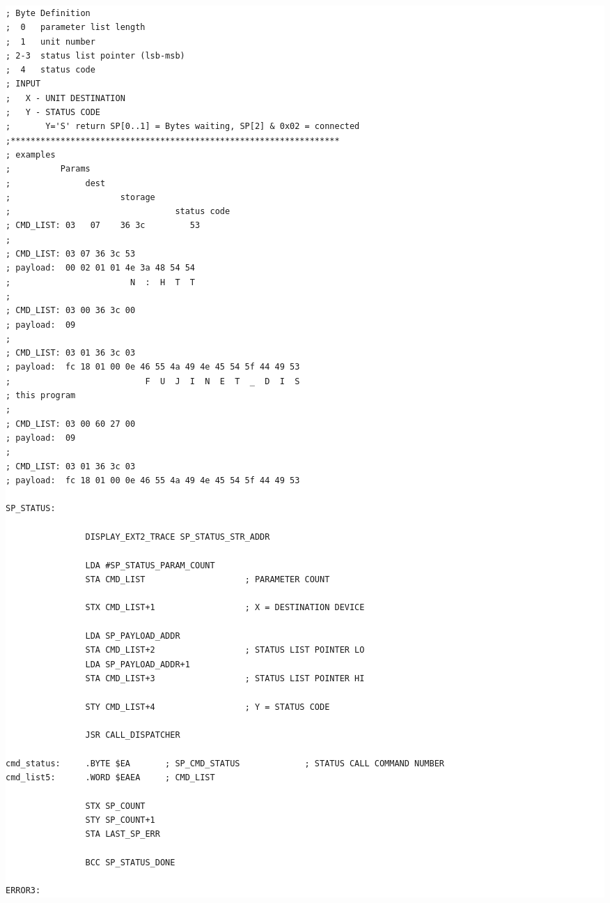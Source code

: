 ```
; Byte Definition
;  0   parameter list length
;  1   unit number
; 2-3  status list pointer (lsb-msb)
;  4   status code
; INPUT
;   X - UNIT DESTINATION
;   Y - STATUS CODE
;       Y='S' return SP[0..1] = Bytes waiting, SP[2] & 0x02 = connected 
;******************************************************************
; examples
;          Params
;               dest
;                      storage
;                                 status code
; CMD_LIST: 03   07    36 3c         53    
;        
; CMD_LIST: 03 07 36 3c 53 
; payload:  00 02 01 01 4e 3a 48 54 54
;                        N  :  H  T  T
;
; CMD_LIST: 03 00 36 3c 00
; payload:  09
;
; CMD_LIST: 03 01 36 3c 03
; payload:  fc 18 01 00 0e 46 55 4a 49 4e 45 54 5f 44 49 53
;                           F  U  J  I  N  E  T  _  D  I  S
; this program
;
; CMD_LIST: 03 00 60 27 00
; payload:  09
;
; CMD_LIST: 03 01 36 3c 03
; payload:  fc 18 01 00 0e 46 55 4a 49 4e 45 54 5f 44 49 53

SP_STATUS:

                DISPLAY_EXT2_TRACE SP_STATUS_STR_ADDR

                LDA #SP_STATUS_PARAM_COUNT
                STA CMD_LIST                    ; PARAMETER COUNT

                STX CMD_LIST+1                  ; X = DESTINATION DEVICE

                LDA SP_PAYLOAD_ADDR             
                STA CMD_LIST+2                  ; STATUS LIST POINTER LO
                LDA SP_PAYLOAD_ADDR+1    
                STA CMD_LIST+3                  ; STATUS LIST POINTER HI

                STY CMD_LIST+4                  ; Y = STATUS CODE

                JSR CALL_DISPATCHER

cmd_status:     .BYTE $EA       ; SP_CMD_STATUS             ; STATUS CALL COMMAND NUMBER
cmd_list5:      .WORD $EAEA     ; CMD_LIST

                STX SP_COUNT
                STY SP_COUNT+1
                STA LAST_SP_ERR

                BCC SP_STATUS_DONE

ERROR3:
```